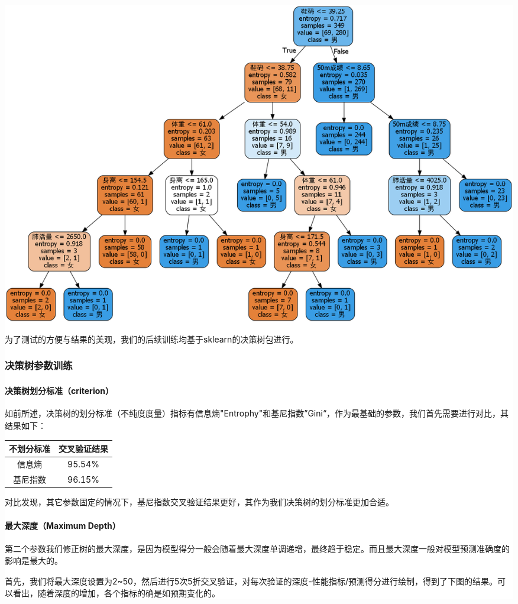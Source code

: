 ![tree](.\res_prove_cart.png)

为了测试的方便与结果的美观，我们的后续训练均基于sklearn的决策树包进行。

### 决策树参数训练

#### 决策树划分标准（criterion）

如前所述，决策树的划分标准（不纯度度量）指标有信息熵"Entrophy"和基尼指数”Gini“，作为最基础的参数，我们首先需要进行对比，其结果如下：

| 不划分标准 | 交叉验证结果 |
| :--------: | :----------: |
|   信息熵   |    95.54%    |
|  基尼指数  |    96.15%    |

对比发现，其它参数固定的情况下，基尼指数交叉验证结果更好，其作为我们决策树的划分标准更加合适。

#### 最大深度（Maximum Depth）

第二个参数我们修正树的最大深度，是因为模型得分一般会随着最大深度单调递增，最终趋于稳定。而且最大深度一般对模型预测准确度的影响是最大的。

首先，我们将最大深度设置为2~50，然后进行5次5折交叉验证，对每次验证的深度-性能指标/预测得分进行绘制，得到了下图的结果。可以看出，随着深度的增加，各个指标的确是如预期变化的。
